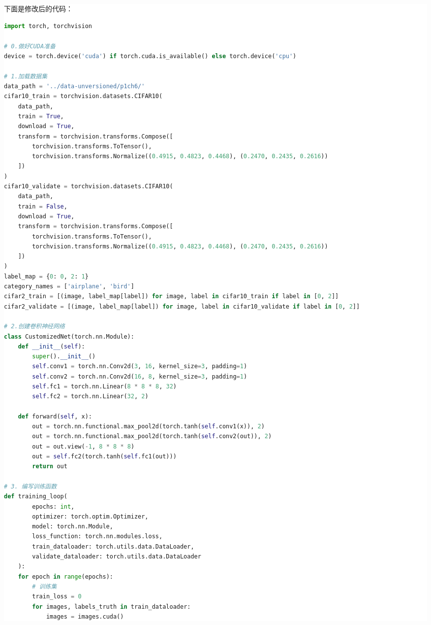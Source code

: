 下面是修改后的代码：

```python
import torch, torchvision

# 0.做好CUDA准备
device = torch.device('cuda') if torch.cuda.is_available() else torch.device('cpu')

# 1.加载数据集
data_path = '../data-unversioned/p1ch6/'
cifar10_train = torchvision.datasets.CIFAR10(
    data_path, 
    train = True, 
    download = True,
    transform = torchvision.transforms.Compose([
        torchvision.transforms.ToTensor(),
        torchvision.transforms.Normalize((0.4915, 0.4823, 0.4468), (0.2470, 0.2435, 0.2616))
    ])
)
cifar10_validate = torchvision.datasets.CIFAR10(
    data_path, 
    train = False, 
    download = True,
    transform = torchvision.transforms.Compose([
        torchvision.transforms.ToTensor(),
        torchvision.transforms.Normalize((0.4915, 0.4823, 0.4468), (0.2470, 0.2435, 0.2616))
    ])
)
label_map = {0: 0, 2: 1}
category_names = ['airplane', 'bird']
cifar2_train = [(image, label_map[label]) for image, label in cifar10_train if label in [0, 2]]
cifar2_validate = [(image, label_map[label]) for image, label in cifar10_validate if label in [0, 2]]

# 2.创建卷积神经网络
class CustomizedNet(torch.nn.Module):
    def __init__(self):
        super().__init__()
        self.conv1 = torch.nn.Conv2d(3, 16, kernel_size=3, padding=1)
        self.conv2 = torch.nn.Conv2d(16, 8, kernel_size=3, padding=1)
        self.fc1 = torch.nn.Linear(8 * 8 * 8, 32)
        self.fc2 = torch.nn.Linear(32, 2)
        
    def forward(self, x):
        out = torch.nn.functional.max_pool2d(torch.tanh(self.conv1(x)), 2)
        out = torch.nn.functional.max_pool2d(torch.tanh(self.conv2(out)), 2)
        out = out.view(-1, 8 * 8 * 8)
        out = self.fc2(torch.tanh(self.fc1(out)))
        return out
    
# 3. 编写训练函数
def training_loop(
        epochs: int, 
        optimizer: torch.optim.Optimizer, 
        model: torch.nn.Module,
        loss_function: torch.nn.modules.loss,
        train_dataloader: torch.utils.data.DataLoader,
        validate_dataloader: torch.utils.data.DataLoader
    ):
    for epoch in range(epochs):
        # 训练集
        train_loss = 0
        for images, labels_truth in train_dataloader:
            images = images.cuda()
```